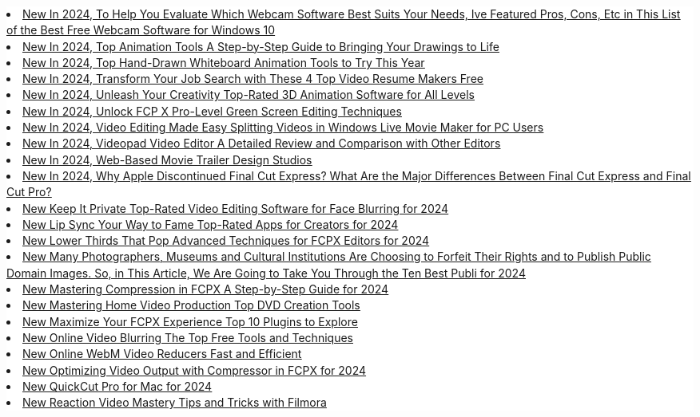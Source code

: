 <li><a href="https://video-content-creator.techidaily.com/new-in-2024-to-help-you-evaluate-which-webcam-software-best-suits-your-needs-ive-featured-pros-cons-etc-in-this-list-of-the-best-free-webcam-software-for-wi/"><u>New In 2024, To Help You Evaluate Which Webcam Software Best Suits Your Needs, Ive Featured Pros, Cons, Etc in This List of the Best Free Webcam Software for Windows 10</u></a></li>
<li><a href="https://video-content-creator.techidaily.com/new-in-2024-top-animation-tools-a-step-by-step-guide-to-bringing-your-drawings-to-life/"><u>New In 2024, Top Animation Tools A Step-by-Step Guide to Bringing Your Drawings to Life</u></a></li>
<li><a href="https://video-content-creator.techidaily.com/new-in-2024-top-hand-drawn-whiteboard-animation-tools-to-try-this-year/"><u>New In 2024, Top Hand-Drawn Whiteboard Animation Tools to Try This Year</u></a></li>
<li><a href="https://video-content-creator.techidaily.com/new-in-2024-transform-your-job-search-with-these-4-top-video-resume-makers-free/"><u>New In 2024, Transform Your Job Search with These 4 Top Video Resume Makers Free</u></a></li>
<li><a href="https://video-content-creator.techidaily.com/new-in-2024-unleash-your-creativity-top-rated-3d-animation-software-for-all-levels/"><u>New In 2024, Unleash Your Creativity Top-Rated 3D Animation Software for All Levels</u></a></li>
<li><a href="https://video-content-creator.techidaily.com/new-in-2024-unlock-fcp-x-pro-level-green-screen-editing-techniques/"><u>New In 2024, Unlock FCP X Pro-Level Green Screen Editing Techniques</u></a></li>
<li><a href="https://video-content-creator.techidaily.com/new-in-2024-video-editing-made-easy-splitting-videos-in-windows-live-movie-maker-for-pc-users/"><u>New In 2024, Video Editing Made Easy Splitting Videos in Windows Live Movie Maker for PC Users</u></a></li>
<li><a href="https://video-content-creator.techidaily.com/new-in-2024-videopad-video-editor-a-detailed-review-and-comparison-with-other-editors/"><u>New In 2024, Videopad Video Editor A Detailed Review and Comparison with Other Editors</u></a></li>
<li><a href="https://video-content-creator.techidaily.com/new-in-2024-web-based-movie-trailer-design-studios/"><u>New In 2024, Web-Based Movie Trailer Design Studios</u></a></li>
<li><a href="https://video-content-creator.techidaily.com/new-in-2024-why-apple-discontinued-final-cut-express-what-are-the-major-differences-between-final-cut-express-and-final-cut-pro/"><u>New In 2024, Why Apple Discontinued Final Cut Express? What Are the Major Differences Between Final Cut Express and Final Cut Pro?</u></a></li>
<li><a href="https://video-content-creator.techidaily.com/new-keep-it-private-top-rated-video-editing-software-for-face-blurring-for-2024/"><u>New Keep It Private Top-Rated Video Editing Software for Face Blurring for 2024</u></a></li>
<li><a href="https://video-content-creator.techidaily.com/new-lip-sync-your-way-to-fame-top-rated-apps-for-creators-for-2024/"><u>New Lip Sync Your Way to Fame Top-Rated Apps for Creators for 2024</u></a></li>
<li><a href="https://video-content-creator.techidaily.com/new-lower-thirds-that-pop-advanced-techniques-for-fcpx-editors-for-2024/"><u>New Lower Thirds That Pop Advanced Techniques for FCPX Editors for 2024</u></a></li>
<li><a href="https://video-content-creator.techidaily.com/new-many-photographers-museums-and-cultural-institutions-are-choosing-to-forfeit-their-rights-and-to-publish-public-domain-images-so-in-this-article-we-are-/"><u>New Many Photographers, Museums and Cultural Institutions Are Choosing to Forfeit Their Rights and to Publish Public Domain Images. So, in This Article, We Are Going to Take You Through the Ten Best Publi for 2024</u></a></li>
<li><a href="https://video-content-creator.techidaily.com/new-mastering-compression-in-fcpx-a-step-by-step-guide-for-2024/"><u>New Mastering Compression in FCPX A Step-by-Step Guide for 2024</u></a></li>
<li><a href="https://video-content-creator.techidaily.com/new-mastering-home-video-production-top-dvd-creation-tools/"><u>New Mastering Home Video Production Top DVD Creation Tools</u></a></li>
<li><a href="https://video-content-creator.techidaily.com/new-maximize-your-fcpx-experience-top-10-plugins-to-explore/"><u>New Maximize Your FCPX Experience Top 10 Plugins to Explore</u></a></li>
<li><a href="https://video-content-creator.techidaily.com/new-online-video-blurring-the-top-free-tools-and-techniques/"><u>New Online Video Blurring The Top Free Tools and Techniques</u></a></li>
<li><a href="https://video-content-creator.techidaily.com/new-online-webm-video-reducers-fast-and-efficient/"><u>New Online WebM Video Reducers Fast and Efficient</u></a></li>
<li><a href="https://video-content-creator.techidaily.com/new-optimizing-video-output-with-compressor-in-fcpx-for-2024/"><u>New Optimizing Video Output with Compressor in FCPX for 2024</u></a></li>
<li><a href="https://video-content-creator.techidaily.com/new-quickcut-pro-for-mac-for-2024/"><u>New QuickCut Pro for Mac for 2024</u></a></li>
<li><a href="https://video-content-creator.techidaily.com/new-reaction-video-mastery-tips-and-tricks-with-filmora/"><u>New Reaction Video Mastery Tips and Tricks with Filmora</u></a></li>